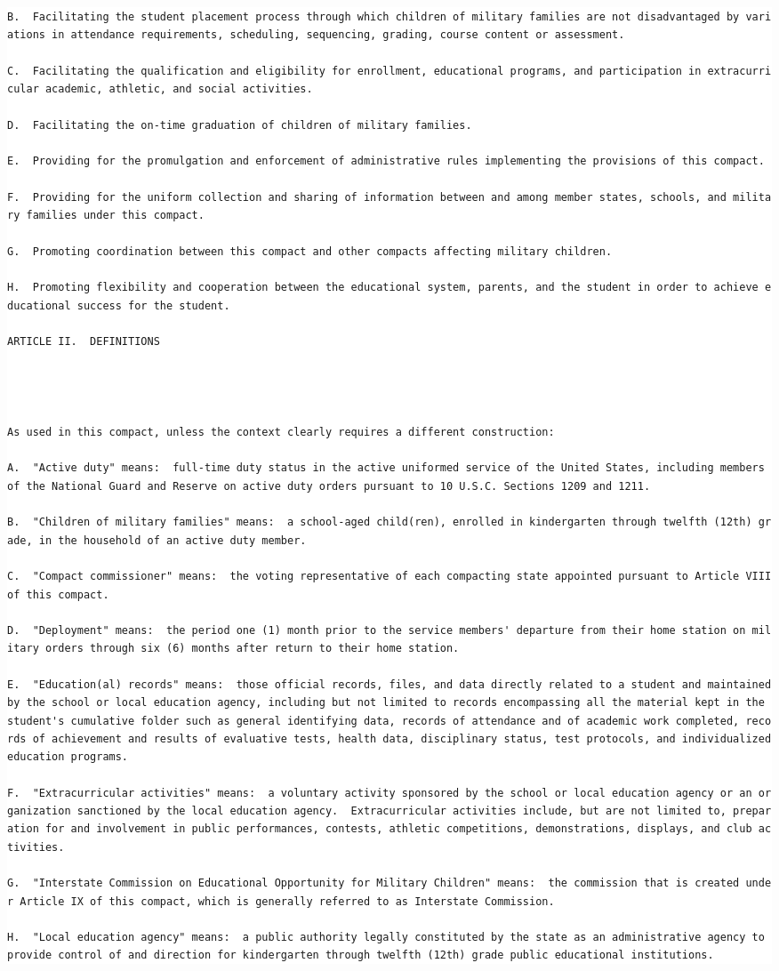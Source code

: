     B.  Facilitating the student placement process through which children of military families are not disadvantaged by variations in attendance requirements, scheduling, sequencing, grading, course content or assessment.
    
    C.  Facilitating the qualification and eligibility for enrollment, educational programs, and participation in extracurricular academic, athletic, and social activities.
    
    D.  Facilitating the on-time graduation of children of military families.
    
    E.  Providing for the promulgation and enforcement of administrative rules implementing the provisions of this compact.
    
    F.  Providing for the uniform collection and sharing of information between and among member states, schools, and military families under this compact.
    
    G.  Promoting coordination between this compact and other compacts affecting military children.
    
    H.  Promoting flexibility and cooperation between the educational system, parents, and the student in order to achieve educational success for the student.
    
    ARTICLE II.  DEFINITIONS
    
      
    
    
    As used in this compact, unless the context clearly requires a different construction:
    
    A.  "Active duty" means:  full-time duty status in the active uniformed service of the United States, including members of the National Guard and Reserve on active duty orders pursuant to 10 U.S.C. Sections 1209 and 1211.
    
    B.  "Children of military families" means:  a school-aged child(ren), enrolled in kindergarten through twelfth (12th) grade, in the household of an active duty member.
    
    C.  "Compact commissioner" means:  the voting representative of each compacting state appointed pursuant to Article VIII of this compact.
    
    D.  "Deployment" means:  the period one (1) month prior to the service members' departure from their home station on military orders through six (6) months after return to their home station.
    
    E.  "Education(al) records" means:  those official records, files, and data directly related to a student and maintained by the school or local education agency, including but not limited to records encompassing all the material kept in the student's cumulative folder such as general identifying data, records of attendance and of academic work completed, records of achievement and results of evaluative tests, health data, disciplinary status, test protocols, and individualized education programs.
    
    F.  "Extracurricular activities" means:  a voluntary activity sponsored by the school or local education agency or an organization sanctioned by the local education agency.  Extracurricular activities include, but are not limited to, preparation for and involvement in public performances, contests, athletic competitions, demonstrations, displays, and club activities.
    
    G.  "Interstate Commission on Educational Opportunity for Military Children" means:  the commission that is created under Article IX of this compact, which is generally referred to as Interstate Commission.
    
    H.  "Local education agency" means:  a public authority legally constituted by the state as an administrative agency to provide control of and direction for kindergarten through twelfth (12th) grade public educational institutions.
    